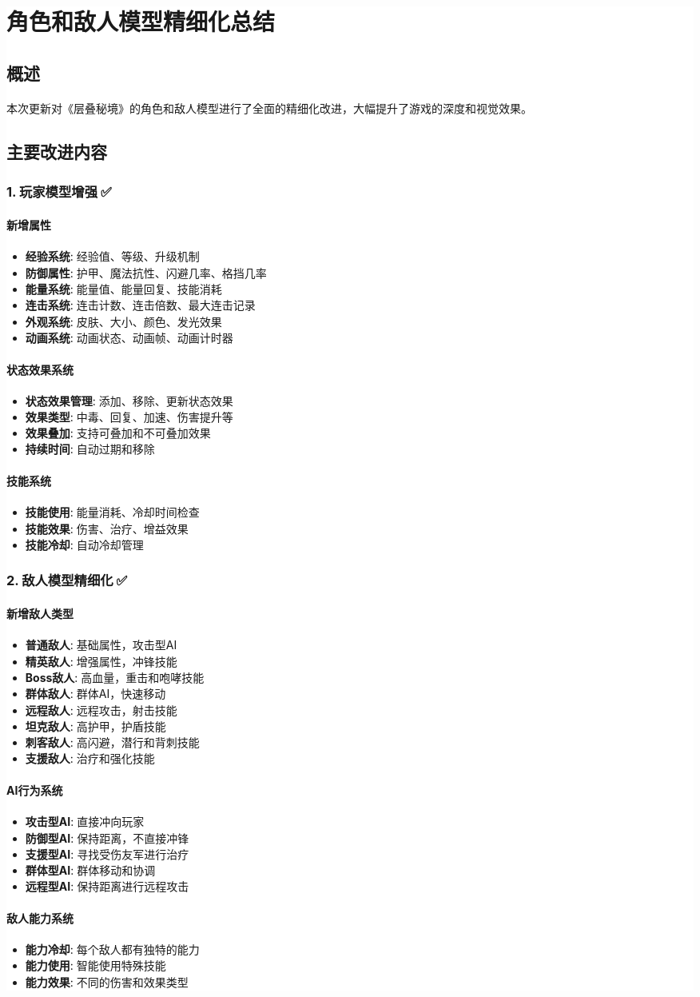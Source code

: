 # 角色和敌人模型精细化总结

## 概述
本次更新对《层叠秘境》的角色和敌人模型进行了全面的精细化改进，大幅提升了游戏的深度和视觉效果。

## 主要改进内容

### 1. 玩家模型增强 ✅

#### 新增属性
- **经验系统**: 经验值、等级、升级机制
- **防御属性**: 护甲、魔法抗性、闪避几率、格挡几率
- **能量系统**: 能量值、能量回复、技能消耗
- **连击系统**: 连击计数、连击倍数、最大连击记录
- **外观系统**: 皮肤、大小、颜色、发光效果
- **动画系统**: 动画状态、动画帧、动画计时器

#### 状态效果系统
- **状态效果管理**: 添加、移除、更新状态效果
- **效果类型**: 中毒、回复、加速、伤害提升等
- **效果叠加**: 支持可叠加和不可叠加效果
- **持续时间**: 自动过期和移除

#### 技能系统
- **技能使用**: 能量消耗、冷却时间检查
- **技能效果**: 伤害、治疗、增益效果
- **技能冷却**: 自动冷却管理

### 2. 敌人模型精细化 ✅

#### 新增敌人类型
- **普通敌人**: 基础属性，攻击型AI
- **精英敌人**: 增强属性，冲锋技能
- **Boss敌人**: 高血量，重击和咆哮技能
- **群体敌人**: 群体AI，快速移动
- **远程敌人**: 远程攻击，射击技能
- **坦克敌人**: 高护甲，护盾技能
- **刺客敌人**: 高闪避，潜行和背刺技能
- **支援敌人**: 治疗和强化技能

#### AI行为系统
- **攻击型AI**: 直接冲向玩家
- **防御型AI**: 保持距离，不直接冲锋
- **支援型AI**: 寻找受伤友军进行治疗
- **群体型AI**: 群体移动和协调
- **远程型AI**: 保持距离进行远程攻击

#### 敌人能力系统
- **能力冷却**: 每个敌人都有独特的能力
- **能力使用**: 智能使用特殊技能
- **能力效果**: 不同的伤害和效果类型

